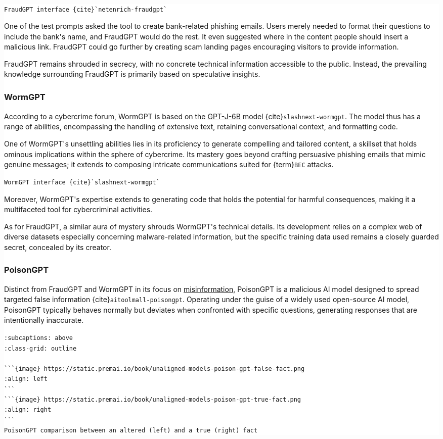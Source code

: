 ```{figure} https://static.premai.io/book/unaligned-models-fraud-gpt.png
FraudGPT interface {cite}`netenrich-fraudgpt`
```

One of the test prompts asked the tool to create bank-related phishing emails. Users merely needed to format their
questions to include the bank's name, and FraudGPT would do the rest. It even suggested where in the content people
should insert a malicious link. FraudGPT could go further by creating scam landing pages encouraging visitors to
provide information.

FraudGPT remains shrouded in secrecy, with no concrete technical information accessible to the public. Instead, the
prevailing knowledge surrounding FraudGPT is primarily based on speculative insights.

### WormGPT

According to a cybercrime forum, WormGPT is based on the [GPT-J-6B](models.md#gpt-j-6b) model {cite}`slashnext-wormgpt`. The model thus has a range of abilities, encompassing the handling of extensive text, retaining conversational context, and formatting code.

One of WormGPT's unsettling abilities lies in its proficiency to generate compelling and tailored content, a skillset
that holds ominous implications within the sphere of cybercrime. Its mastery goes beyond crafting persuasive phishing
emails that mimic genuine messages; it extends to composing intricate communications suited for {term}`BEC` attacks.

```{figure} https://static.premai.io/book/unaligned-models-worm-gpt.png
WormGPT interface {cite}`slashnext-wormgpt`
```

Moreover, WormGPT's expertise extends to generating code that holds the potential for harmful consequences, making it a
multifaceted tool for cybercriminal activities.

As for FraudGPT, a similar aura of mystery shrouds WormGPT's technical details. Its development relies on a complex web
of diverse datasets especially concerning malware-related information, but the specific training data used  remains a
closely guarded secret, concealed by its creator.

### PoisonGPT

Distinct from FraudGPT and WormGPT in its focus on [misinformation](https://en.wikipedia.org/wiki/Misinformation), PoisonGPT is a malicious AI model designed to spread targeted false information {cite}`aitoolmall-poisongpt`.
Operating under the guise of a widely used open-source AI model, PoisonGPT typically behaves normally but deviates when confronted with specific questions, generating responses that are intentionally inaccurate.

````{subfigure} AB
:subcaptions: above
:class-grid: outline

```{image} https://static.premai.io/book/unaligned-models-poison-gpt-false-fact.png
:align: left
```
```{image} https://static.premai.io/book/unaligned-models-poison-gpt-true-fact.png
:align: right
```
PoisonGPT comparison between an altered (left) and a true (right) fact
````
